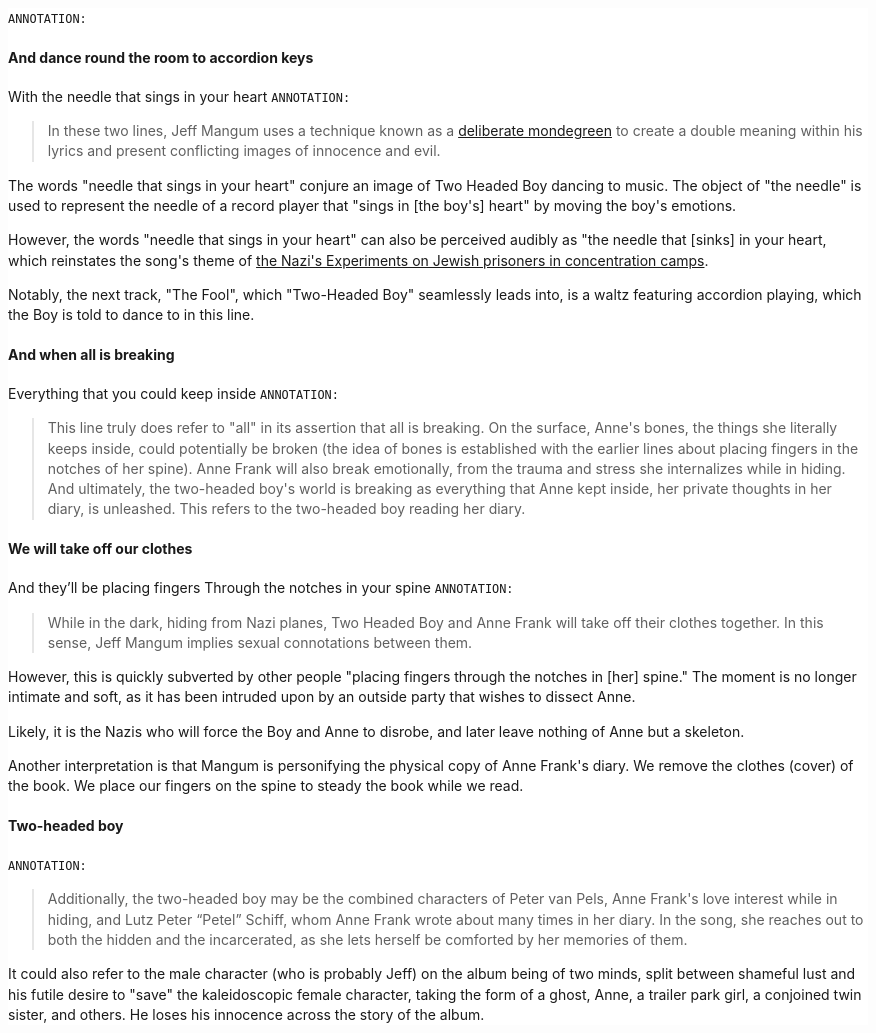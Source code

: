 ```ANNOTATION:```

#### And dance round the room to accordion keys
 With the needle that sings in your heart
```ANNOTATION:```
>In these two lines, Jeff Mangum uses a technique known as a [deliberate mondegreen](https://en.wikipedia.org/wiki/Mondegreen#Deliberate_mondegreen) to create a double meaning within his lyrics and present conflicting images of innocence and evil. 

The words "needle that sings in your heart" conjure an image of Two Headed Boy dancing to music. The object of "the needle" is used to represent the needle of a record player that "sings in [the boy's] heart" by moving the boy's emotions. 

However, the words "needle that sings in your heart" can also be perceived audibly as "the needle that [sinks] in your heart, which reinstates the song's theme of [the Nazi's Experiments on Jewish prisoners in concentration camps](https://www.ushmm.org/wlc/en/article.php?ModuleId=10005168).

Notably, the next track, "The Fool", which "Two-Headed Boy" seamlessly leads into, is a waltz featuring accordion playing, which the Boy is told to dance to in this line.



#### And when all is breaking
 Everything that you could keep inside
```ANNOTATION:```
>This line truly does refer to "all" in its assertion that all is breaking. On the surface, Anne's bones, the  things she literally keeps inside, could potentially be broken (the idea of bones is established with the earlier lines about placing fingers in the notches of her spine). Anne Frank will also break emotionally, from the trauma and stress she internalizes while in hiding. And ultimately, the two-headed boy's world is breaking as everything that Anne kept inside, her private thoughts in her diary, is unleashed. This refers to the two-headed boy reading her diary.



#### We will take off our clothes
 And they’ll be placing fingers
 Through the notches in your spine
```ANNOTATION:```
>While in the dark, hiding from Nazi planes, Two Headed Boy and Anne Frank will take off their clothes together. In this sense, Jeff Mangum implies sexual connotations between them.

However, this is quickly subverted by other people "placing fingers through the notches in [her] spine." The moment is no longer intimate and soft, as it has been intruded upon by an outside party that wishes to dissect Anne.

Likely, it is the Nazis who will force the Boy and Anne to disrobe, and later leave nothing of Anne but a skeleton.

Another interpretation is that Mangum is personifying the physical copy of Anne Frank's diary. We remove the clothes (cover) of the book. We place our fingers on the spine to steady the book while we read.



#### Two-headed boy
```ANNOTATION:```
>Additionally, the two-headed boy may be the combined characters of Peter van Pels, Anne Frank's love interest while in hiding, and Lutz Peter “Petel” Schiff, whom Anne Frank wrote about many times in her diary. In the song, she reaches out to both the hidden and the incarcerated, as she lets herself be comforted by her memories of them.

It could also refer to the male character (who is probably Jeff) on the album being of two minds, split between shameful lust and his futile desire to "save" the kaleidoscopic female character, taking the form of a ghost, Anne, a trailer park girl, a conjoined twin sister, and others. He loses his innocence across the story of the album.
```